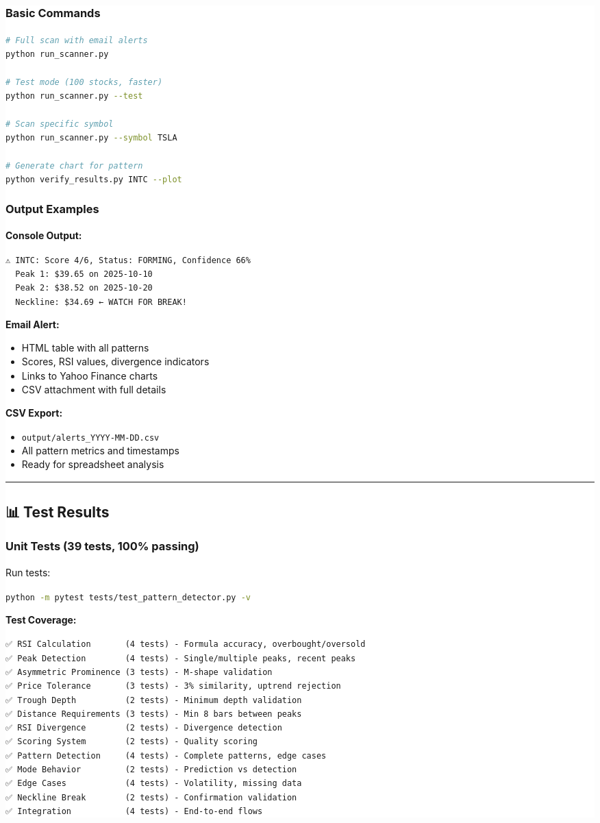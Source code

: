 ### Basic Commands

```bash
# Full scan with email alerts
python run_scanner.py

# Test mode (100 stocks, faster)
python run_scanner.py --test

# Scan specific symbol
python run_scanner.py --symbol TSLA

# Generate chart for pattern
python verify_results.py INTC --plot
```

### Output Examples

**Console Output:**
```
⚠️ INTC: Score 4/6, Status: FORMING, Confidence 66%
  Peak 1: $39.65 on 2025-10-10
  Peak 2: $38.52 on 2025-10-20
  Neckline: $34.69 ← WATCH FOR BREAK!
```

**Email Alert:**
- HTML table with all patterns
- Scores, RSI values, divergence indicators
- Links to Yahoo Finance charts
- CSV attachment with full details

**CSV Export:**
- `output/alerts_YYYY-MM-DD.csv`
- All pattern metrics and timestamps
- Ready for spreadsheet analysis

---

## 📊 Test Results

### Unit Tests (39 tests, 100% passing)

Run tests:
```bash
python -m pytest tests/test_pattern_detector.py -v
```

**Test Coverage:**
```
✅ RSI Calculation       (4 tests) - Formula accuracy, overbought/oversold
✅ Peak Detection        (4 tests) - Single/multiple peaks, recent peaks
✅ Asymmetric Prominence (3 tests) - M-shape validation
✅ Price Tolerance       (3 tests) - 3% similarity, uptrend rejection
✅ Trough Depth          (2 tests) - Minimum depth validation
✅ Distance Requirements (3 tests) - Min 8 bars between peaks
✅ RSI Divergence        (2 tests) - Divergence detection
✅ Scoring System        (2 tests) - Quality scoring
✅ Pattern Detection     (4 tests) - Complete patterns, edge cases
✅ Mode Behavior         (2 tests) - Prediction vs detection
✅ Edge Cases            (4 tests) - Volatility, missing data
✅ Neckline Break        (2 tests) - Confirmation validation
✅ Integration           (4 tests) - End-to-end flows
```
